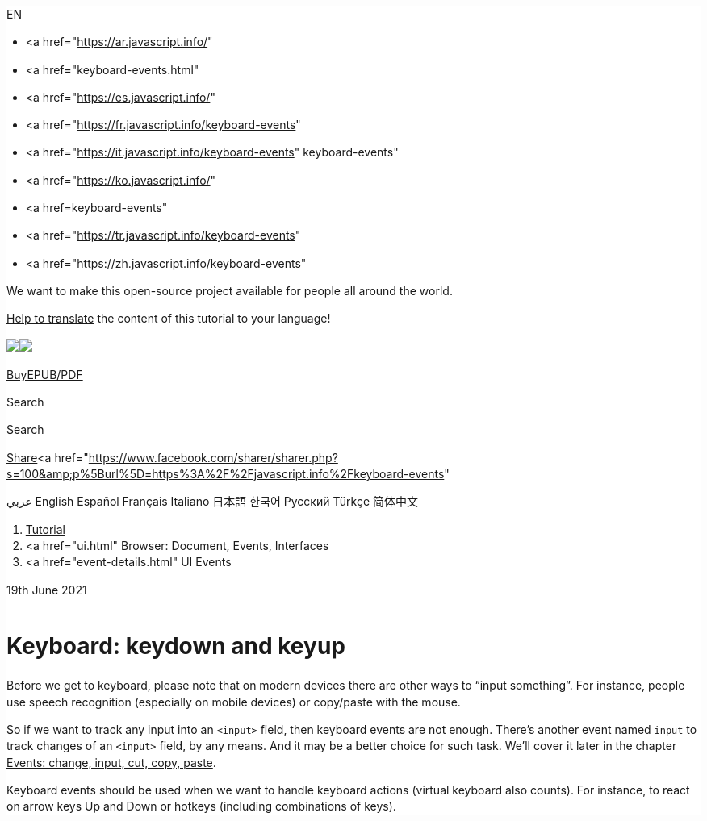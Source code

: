 EN

- <a href="https://ar.javascript.info/"
- <a href="keyboard-events.html"
- <a href="https://es.javascript.info/"
- <a href="https://fr.javascript.info/keyboard-events"
- <a href="https://it.javascript.info/keyboard-events"
  keyboard-events"



- <a href="https://ko.javascript.info/"
- <a href=keyboard-events"
- <a href="https://tr.javascript.info/keyboard-events"
- <a href="https://zh.javascript.info/keyboard-events"

We want to make this open-source project available for people all around the world.

[Help to translate](translate.html) the content of this tutorial to your language!

<a href="index.html" class="sitetoolbar__link sitetoolbar__link_logo"><img src="img/sitetoolbar__logo_en.svg" class="sitetoolbar__logo sitetoolbar__logo_normal" width="200" /><img src="img/sitetoolbar__logo_small_en.svg" class="sitetoolbar__logo sitetoolbar__logo_small" width="70" /></a>

<a href="ebook.html" class="buy-book-button"><span class="buy-book-button__extra-text">Buy</span>EPUB/PDF</a>

Search

Search

<a href="tutorial/map.html" class="map">

<span class="share-icons__title">Share</span><a href="https://twitter.com/share?url=https%3A%2F%2Fjavascript.info%2Fkeyboard-events" class="share share_tw"></a><a href="https://www.facebook.com/sharer/sharer.php?s=100&amp;p%5Burl%5D=https%3A%2F%2Fjavascript.info%2Fkeyboard-events" </a>

عربي English Español Français Italiano 日本語 한국어 Русский Türkçe 简体中文

1.  <a href="index.html" class="breadcrumbs__link"><span class="breadcrumbs__hidden-text">Tutorial</span></a>
2.  <span id="breadcrumb-1"><a href="ui.html" Browser: Document, Events, Interfaces</span></a></span>
3.  <span id="breadcrumb-2"><a href="event-details.html" UI Events</span></a></span>

19th June 2021

# Keyboard: keydown and keyup

Before we get to keyboard, please note that on modern devices there are other ways to “input something”. For instance, people use speech recognition (especially on mobile devices) or copy/paste with the mouse.

So if we want to track any input into an `<input>` field, then keyboard events are not enough. There’s another event named `input` to track changes of an `<input>` field, by any means. And it may be a better choice for such task. We’ll cover it later in the chapter [Events: change, input, cut, copy, paste](events-change-input.html).

Keyboard events should be used when we want to handle keyboard actions (virtual keyboard also counts). For instance, to react on arrow keys Up and Down or hotkeys (including combinations of keys).
